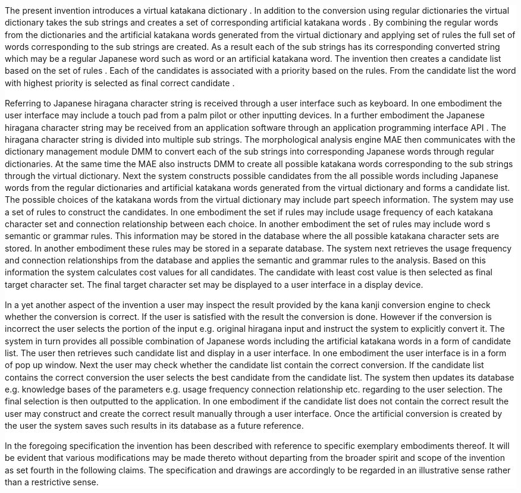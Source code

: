 The present invention introduces a virtual katakana dictionary . In addition to the conversion using regular dictionaries the virtual dictionary takes the sub strings and creates a set of corresponding artificial katakana words . By combining the regular words from the dictionaries and the artificial katakana words generated from the virtual dictionary and applying set of rules the full set of words corresponding to the sub strings are created. As a result each of the sub strings has its corresponding converted string which may be a regular Japanese word such as word or an artificial katakana word. The invention then creates a candidate list based on the set of rules . Each of the candidates is associated with a priority based on the rules. From the candidate list the word with highest priority is selected as final correct candidate .

Referring to Japanese hiragana character string is received through a user interface such as keyboard. In one embodiment the user interface may include a touch pad from a palm pilot or other inputting devices. In a further embodiment the Japanese hiragana character string may be received from an application software through an application programming interface API . The hiragana character string is divided into multiple sub strings. The morphological analysis engine MAE then communicates with the dictionary management module DMM to convert each of the sub strings into corresponding Japanese words through regular dictionaries. At the same time the MAE also instructs DMM to create all possible katakana words corresponding to the sub strings through the virtual dictionary. Next the system constructs possible candidates from the all possible words including Japanese words from the regular dictionaries and artificial katakana words generated from the virtual dictionary and forms a candidate list. The possible choices of the katakana words from the virtual dictionary may include part speech information. The system may use a set of rules to construct the candidates. In one embodiment the set if rules may include usage frequency of each katakana character set and connection relationship between each choice. In another embodiment the set of rules may include word s semantic or grammar rules. This information may be stored in the database where the all possible katakana character sets are stored. In another embodiment these rules may be stored in a separate database. The system next retrieves the usage frequency and connection relationships from the database and applies the semantic and grammar rules to the analysis. Based on this information the system calculates cost values for all candidates. The candidate with least cost value is then selected as final target character set. The final target character set may be displayed to a user interface in a display device.

In a yet another aspect of the invention a user may inspect the result provided by the kana kanji conversion engine to check whether the conversion is correct. If the user is satisfied with the result the conversion is done. However if the conversion is incorrect the user selects the portion of the input e.g. original hiragana input and instruct the system to explicitly convert it. The system in turn provides all possible combination of Japanese words including the artificial katakana words in a form of candidate list. The user then retrieves such candidate list and display in a user interface. In one embodiment the user interface is in a form of pop up window. Next the user may check whether the candidate list contain the correct conversion. If the candidate list contains the correct conversion the user selects the best candidate from the candidate list. The system then updates its database e.g. knowledge bases of the parameters e.g. usage frequency connection relationship etc. regarding to the user selection. The final selection is then outputted to the application. In one embodiment if the candidate list does not contain the correct result the user may construct and create the correct result manually through a user interface. Once the artificial conversion is created by the user the system saves such results in its database as a future reference.

In the foregoing specification the invention has been described with reference to specific exemplary embodiments thereof. It will be evident that various modifications may be made thereto without departing from the broader spirit and scope of the invention as set fourth in the following claims. The specification and drawings are accordingly to be regarded in an illustrative sense rather than a restrictive sense.

